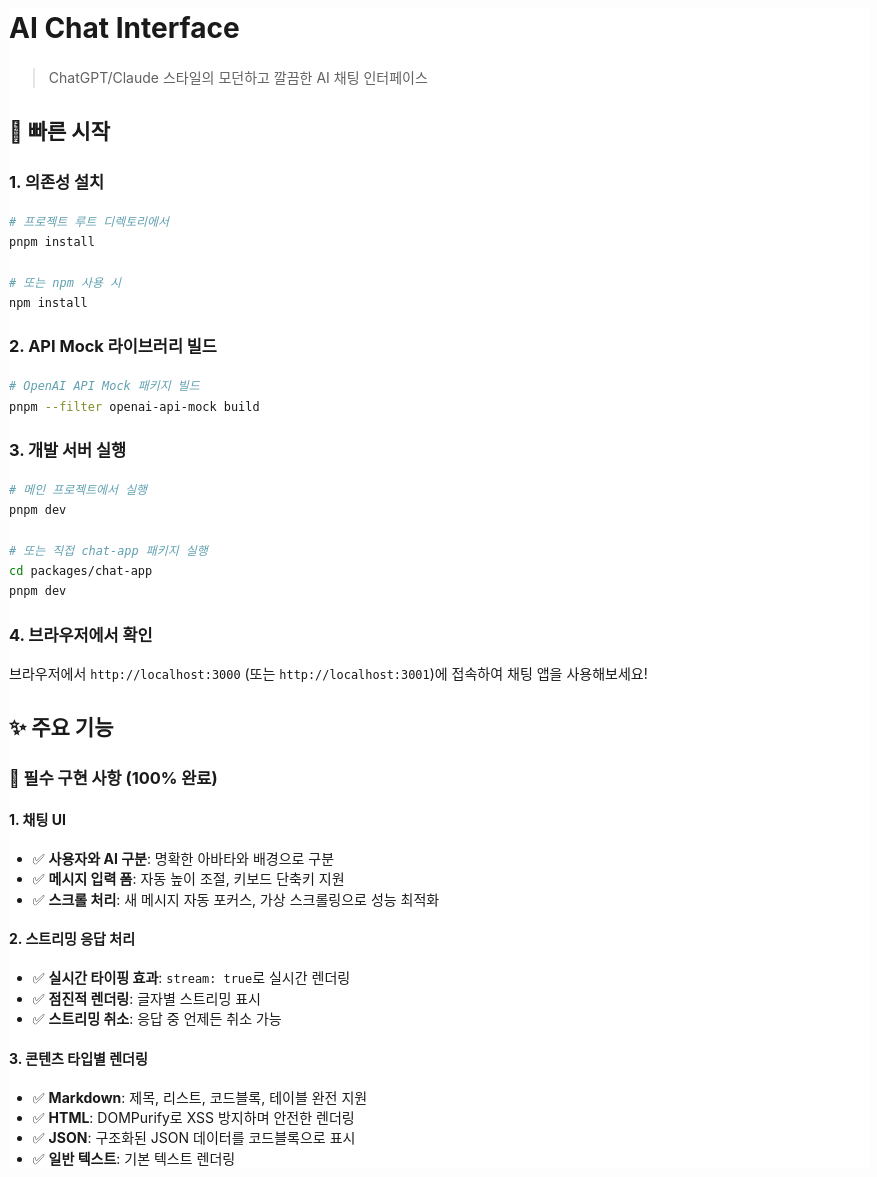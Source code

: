 # AI Chat Interface

> ChatGPT/Claude 스타일의 모던하고 깔끔한 AI 채팅 인터페이스

## 🚀 빠른 시작

### 1. 의존성 설치
```bash
# 프로젝트 루트 디렉토리에서
pnpm install

# 또는 npm 사용 시
npm install
```

### 2. API Mock 라이브러리 빌드
```bash
# OpenAI API Mock 패키지 빌드
pnpm --filter openai-api-mock build
```

### 3. 개발 서버 실행
```bash
# 메인 프로젝트에서 실행
pnpm dev

# 또는 직접 chat-app 패키지 실행
cd packages/chat-app
pnpm dev
```

### 4. 브라우저에서 확인
브라우저에서 `http://localhost:3000` (또는 `http://localhost:3001`)에 접속하여 채팅 앱을 사용해보세요!

## ✨ 주요 기능

### 📝 필수 구현 사항 (100% 완료)

#### 1. 채팅 UI
- ✅ **사용자와 AI 구분**: 명확한 아바타와 배경으로 구분
- ✅ **메시지 입력 폼**: 자동 높이 조절, 키보드 단축키 지원
- ✅ **스크롤 처리**: 새 메시지 자동 포커스, 가상 스크롤링으로 성능 최적화

#### 2. 스트리밍 응답 처리
- ✅ **실시간 타이핑 효과**: `stream: true`로 실시간 렌더링
- ✅ **점진적 렌더링**: 글자별 스트리밍 표시
- ✅ **스트리밍 취소**: 응답 중 언제든 취소 가능

#### 3. 콘텐츠 타입별 렌더링
- ✅ **Markdown**: 제목, 리스트, 코드블록, 테이블 완전 지원
- ✅ **HTML**: DOMPurify로 XSS 방지하며 안전한 렌더링
- ✅ **JSON**: 구조화된 JSON 데이터를 코드블록으로 표시
- ✅ **일반 텍스트**: 기본 텍스트 렌더링
